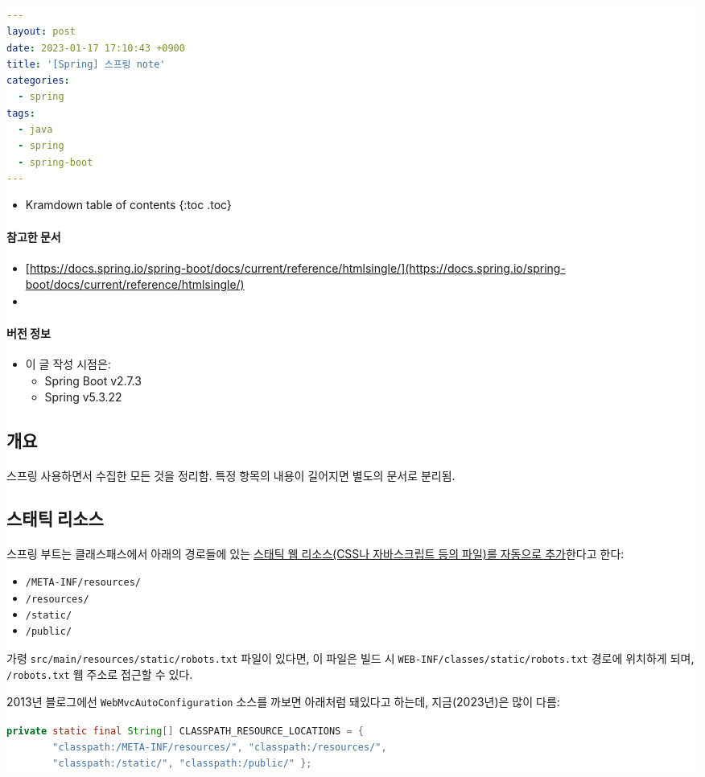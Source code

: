 ```yaml
---
layout: post
date: 2023-01-17 17:10:43 +0900
title: '[Spring] 스프링 note'
categories:
  - spring
tags:
  - java
  - spring
  - spring-boot
---
```


* Kramdown table of contents
{:toc .toc}

#### 참고한 문서

- [https://docs.spring.io/spring-boot/docs/current/reference/htmlsingle/](https://docs.spring.io/spring-boot/docs/current/reference/htmlsingle/)
- 

#### 버전 정보

- 이 글 작성 시점은:
  - Spring Boot v2.7.3
  - Spring v5.3.22


## 개요

스프링 사용하면서 수집한 모든 것을 정리함. 특정 항목의 내용이 길어지면 별도의 문서로 분리됨.


## 스태틱 리소스

스프링 부트는 클래스패스에서 아래의 경로들에 있는 [스태틱 웹 리소스(CSS나 자바스크립트 등의 파일)를 자동으로 추가](https://spring.io/blog/2013/12/19/serving-static-web-content-with-spring-boot)한다고 한다:

- `/META-INF/resources/`
- `/resources/`
- `/static/`
- `/public/`

가령 `src/main/resources/static/robots.txt` 파일이 있다면, 이 파일은 빌드 시 `WEB-INF/classes/static/robots.txt` 경로에 위치하게 되며, `/robots.txt` 웹 주소로 접근할 수 있다.

2013년 블로그에선 `WebMvcAutoConfiguration` 소스를 까보면 아래처럼 돼있다고 하는데, 지금(2023년)은 많이 다름:

```java
private static final String[] CLASSPATH_RESOURCE_LOCATIONS = {
        "classpath:/META-INF/resources/", "classpath:/resources/",
        "classpath:/static/", "classpath:/public/" };
```
